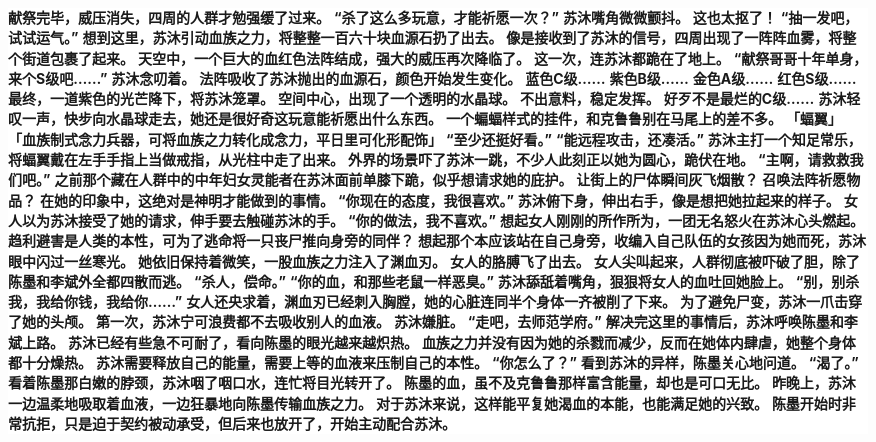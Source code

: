 **献祭完毕，威压消失，四周的人群才勉强缓了过来。**
**“杀了这么多玩意，才能祈愿一次？”**
**苏沐嘴角微微颤抖。**
**这也太抠了！**
**“抽一发吧，试试运气。”**
**想到这里，苏沐引动血族之力，将整整一百六十块血源石扔了出去。**
**像是接收到了苏沐的信号，四周出现了一阵阵血雾，将整个街道包裹了起来。**
**天空中，一个巨大的血红色法阵结成，强大的威压再次降临了。**
**这一次，连苏沐都跪在了地上。**
**“献祭哥哥十年单身，来个S级吧……”**
**苏沐念叨着。**
**法阵吸收了苏沐抛出的血源石，颜色开始发生变化。**
**蓝色C级……**
**紫色B级……**
**金色A级……**
**红色S级……**
**最终，一道紫色的光芒降下，将苏沐笼罩。**
**空间中心，出现了一个透明的水晶球。**
**不出意料，稳定发挥。**
**好歹不是最烂的C级……**
**苏沐轻叹一声，快步向水晶球走去，她还是很好奇这玩意能祈愿出什么东西。**
**一个蝙蝠样式的挂件，和克鲁鲁别在马尾上的差不多。**
**「蝠翼」**
**「血族制式念力兵器，可将血族之力转化成念力，平日里可化形配饰」**
**“至少还挺好看。”**
**“能远程攻击，还凑活。”**
**苏沐主打一个知足常乐，将蝠翼戴在左手手指上当做戒指，从光柱中走了出来。**
**外界的场景吓了苏沐一跳，不少人此刻正以她为圆心，跪伏在地。**
**“主啊，请救救我们吧。”**
**之前那个藏在人群中的中年妇女灵能者在苏沐面前单膝下跪，似乎想请求她的庇护。**
**让街上的尸体瞬间灰飞烟散？**
**召唤法阵祈愿物品？**
**在她的印象中，这绝对是神明才能做到的事情。**
**“你现在的态度，我很喜欢。”**
**苏沐俯下身，伸出右手，像是想把她拉起来的样子。**
**女人以为苏沐接受了她的请求，伸手要去触碰苏沐的手。**
**“你的做法，我不喜欢。”**
**想起女人刚刚的所作所为，一团无名怒火在苏沐心头燃起。**
**趋利避害是人类的本性，可为了逃命将一只丧尸推向身旁的同伴？**
**想起那个本应该站在自己身旁，收编入自己队伍的女孩因为她而死，苏沐眼中闪过一丝寒光。**
**她依旧保持着微笑，一股血族之力注入了渊血刃。**
**女人的胳膊飞了出去。**
**女人尖叫起来，人群彻底被吓破了胆，除了陈墨和李斌外全都四散而逃。**
**“杀人，偿命。”**
**“你的血，和那些老鼠一样恶臭。”**
**苏沐舔舐着嘴角，狠狠将女人的血吐回她脸上。**
**“别，别杀我，我给你钱，我给你……”**
**女人还央求着，渊血刃已经刺入胸膛，她的心脏连同半个身体一齐被削了下来。**
**为了避免尸变，苏沐一爪击穿了她的头颅。**
**第一次，苏沐宁可浪费都不去吸收别人的血液。**
**苏沐嫌脏。**
**“走吧，去师范学府。”**
**解决完这里的事情后，苏沐呼唤陈墨和李斌上路。**
**苏沐已经有些急不可耐了，看向陈墨的眼光越来越炽热。**
**血族之力并没有因为她的杀戮而减少，反而在她体内肆虐，她整个身体都十分燥热。**
**苏沐需要释放自己的能量，需要上等的血液来压制自己的本性。**
**“你怎么了？”**
**看到苏沐的异样，陈墨关心地问道。**
**“渴了。”**
**看着陈墨那白嫩的脖颈，苏沐咽了咽口水，连忙将目光转开了。**
**陈墨的血，虽不及克鲁鲁那样富含能量，却也是可口无比。**
**昨晚上，苏沐一边温柔地吸取着血液，一边狂暴地向陈墨传输血族之力。**
**对于苏沐来说，这样能平复她渴血的本能，也能满足她的兴致。**
**陈墨开始时非常抗拒，只是迫于契约被动承受，但后来也放开了，开始主动配合苏沐。**
